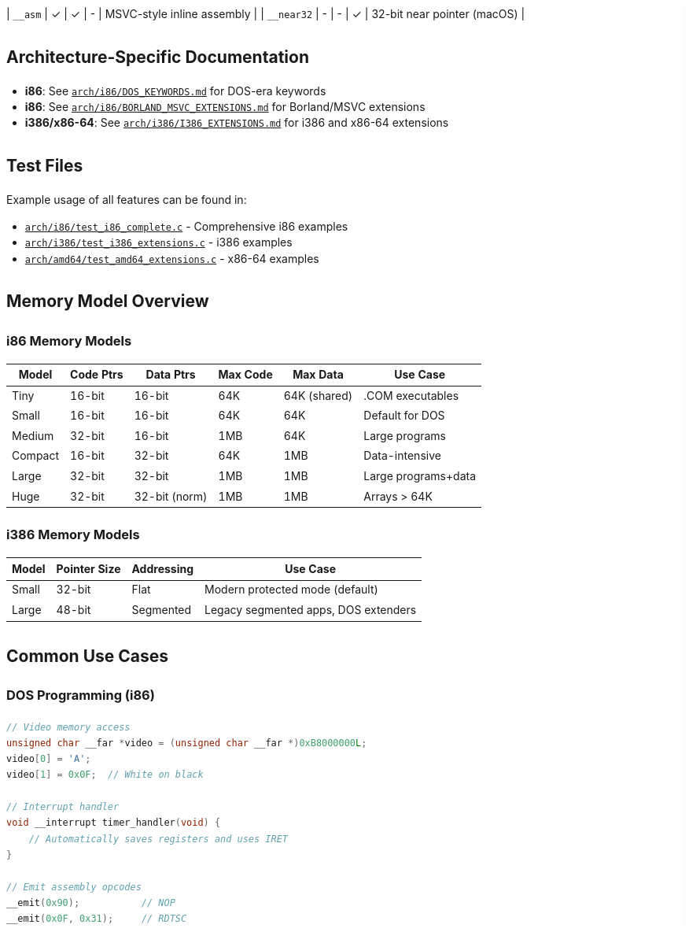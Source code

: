 | `__asm` | ✓ | ✓ | - | MSVC-style inline assembly |
| `__near32` | - | - | ✓ | 32-bit near pointer (macOS) |

## Architecture-Specific Documentation

- **i86**: See [`arch/i86/DOS_KEYWORDS.md`](arch/i86/DOS_KEYWORDS.md) for DOS-era keywords
- **i86**: See [`arch/i86/BORLAND_MSVC_EXTENSIONS.md`](arch/i86/BORLAND_MSVC_EXTENSIONS.md) for Borland/MSVC extensions
- **i386/x86-64**: See [`arch/i386/I386_EXTENSIONS.md`](arch/i386/I386_EXTENSIONS.md) for i386 and x86-64 extensions

## Test Files

Example usage of all features can be found in:
- [`arch/i86/test_i86_complete.c`](arch/i86/test_i86_complete.c) - Comprehensive i86 examples
- [`arch/i386/test_i386_extensions.c`](arch/i386/test_i386_extensions.c) - i386 examples
- [`arch/amd64/test_amd64_extensions.c`](arch/amd64/test_amd64_extensions.c) - x86-64 examples

## Memory Model Overview

### i86 Memory Models

| Model | Code Ptrs | Data Ptrs | Max Code | Max Data | Use Case |
|-------|-----------|-----------|----------|----------|----------|
| Tiny | 16-bit | 16-bit | 64K | 64K (shared) | .COM executables |
| Small | 16-bit | 16-bit | 64K | 64K | Default for DOS |
| Medium | 32-bit | 16-bit | 1MB | 64K | Large programs |
| Compact | 16-bit | 32-bit | 64K | 1MB | Data-intensive |
| Large | 32-bit | 32-bit | 1MB | 1MB | Large programs+data |
| Huge | 32-bit | 32-bit (norm) | 1MB | 1MB | Arrays > 64K |

### i386 Memory Models

| Model | Pointer Size | Addressing | Use Case |
|-------|--------------|------------|----------|
| Small | 32-bit | Flat | Modern protected mode (default) |
| Large | 48-bit | Segmented | Legacy segmented apps, DOS extenders |

## Common Use Cases

### DOS Programming (i86)

```c
// Video memory access
unsigned char __far *video = (unsigned char __far *)0xB8000000L;
video[0] = 'A';
video[1] = 0x0F;  // White on black

// Interrupt handler
void __interrupt timer_handler(void) {
    // Automatically saves registers and uses IRET
}

// Emit assembly opcodes
__emit(0x90);           // NOP
__emit(0x0F, 0x31);     // RDTSC
```